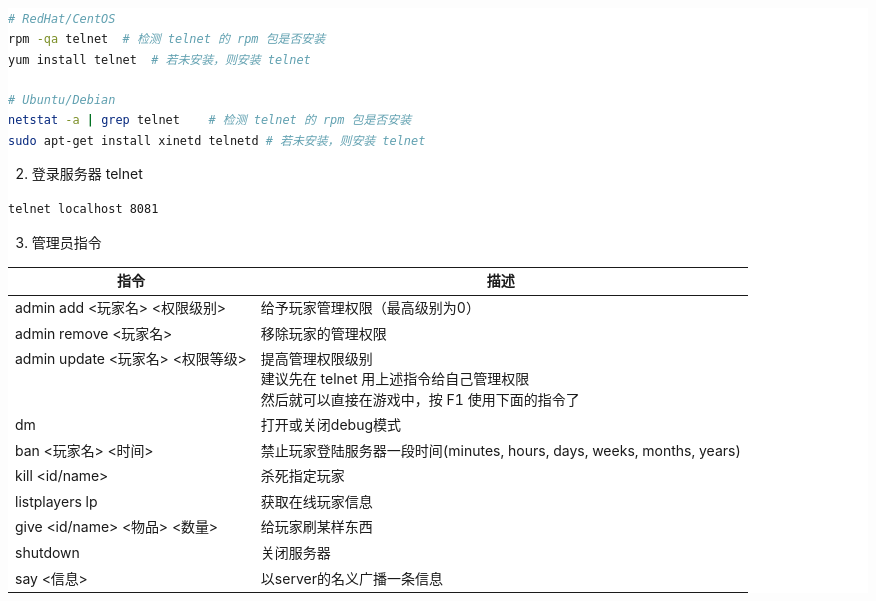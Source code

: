 ```bash
# RedHat/CentOS
rpm -qa telnet	# 检测 telnet 的 rpm 包是否安装 
yum install telnet	# 若未安装，则安装 telnet

# Ubuntu/Debian
netstat -a | grep telnet	# 检测 telnet 的 rpm 包是否安装 
sudo apt-get install xinetd telnetd	# 若未安装，则安装 telnet
```

2. 登录服务器 telnet

```bash
telnet localhost 8081
```

3. 管理员指令

| 指令                             | 描述                                                                   |
| -------------------------------- | ---------------------------------------------------------------------- |
| admin add <玩家名> <权限级别>    | 给予玩家管理权限（最高级别为0）                                        |
| admin remove <玩家名>            | 移除玩家的管理权限                                                     |
| admin update <玩家名> <权限等级> | 提高管理权限级别<br>建议先在 telnet 用上述指令给自己管理权限<br>然后就可以直接在游戏中，按 F1 使用下面的指令了                                                       |
| dm                               | 打开或关闭debug模式                                                    |
| ban <玩家名> <时间>              | 禁止玩家登陆服务器一段时间(minutes, hours, days, weeks, months, years) |
| kill <id/name>                   | 杀死指定玩家                                                           |
| listplayers lp                   | 获取在线玩家信息                                                       |
| give <id/name> <物品> <数量>     | 给玩家刷某样东西                                                       |
| shutdown                         | 关闭服务器                                                             |
| say <信息>                       | 以server的名义广播一条信息                                             |

